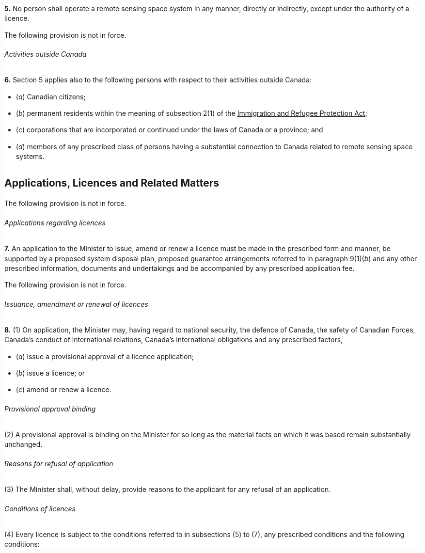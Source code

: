 **5.** No person shall operate a remote sensing space system in any manner, directly or indirectly, except under the authority of a licence.

The following provision is not in force.

###### Activities outside Canada

**6.** Section 5 applies also to the following persons with respect to their activities outside Canada:

  * (_a_) Canadian citizens;

  * (_b_) permanent residents within the meaning of subsection 2(1) of the [Immigration and Refugee Protection Act](/canada/eng/acts/I/I-2.5.md);

  * (_c_) corporations that are incorporated or continued under the laws of Canada or a province; and

  * (_d_) members of any prescribed class of persons having a substantial connection to Canada related to remote sensing space systems.

## Applications, Licences and Related Matters

The following provision is not in force.

###### Applications regarding licences

**7.** An application to the Minister to issue, amend or renew a licence must be made in the prescribed form and manner, be supported by a proposed system disposal plan, proposed guarantee arrangements referred to in paragraph 9(1)(_b_) and any other prescribed information, documents and undertakings and be accompanied by any prescribed application fee.

The following provision is not in force.

###### Issuance, amendment or renewal of licences

**8.** (1) On application, the Minister may, having regard to national security, the defence of Canada, the safety of Canadian Forces, Canada’s conduct of international relations, Canada’s international obligations and any prescribed factors,

  * (_a_) issue a provisional approval of a licence application;

  * (_b_) issue a licence; or

  * (_c_) amend or renew a licence.

###### Provisional approval binding

(2) A provisional approval is binding on the Minister for so long as the material facts on which it was based remain substantially unchanged.

###### Reasons for refusal of application

(3) The Minister shall, without delay, provide reasons to the applicant for any refusal of an application.

###### Conditions of licences

(4) Every licence is subject to the conditions referred to in subsections (5) to (7), any prescribed conditions and the following conditions:
